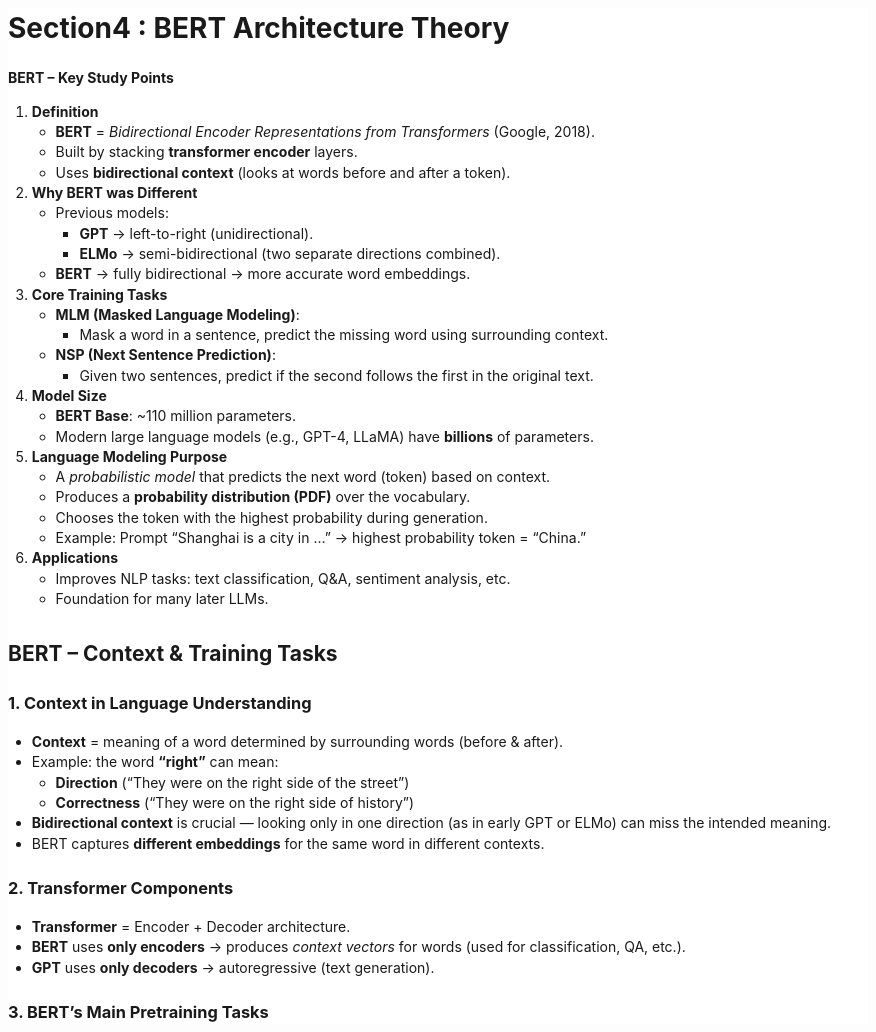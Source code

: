 # Section4 : BERT Architecture Theory

**BERT – Key Study Points**

1. **Definition**
    - **BERT** = *Bidirectional Encoder Representations from Transformers* (Google, 2018).
    - Built by stacking **transformer encoder** layers.
    - Uses **bidirectional context** (looks at words before and after a token).
2. **Why BERT was Different**
    - Previous models:
        - **GPT** → left-to-right (unidirectional).
        - **ELMo** → semi-bidirectional (two separate directions combined).
    - **BERT** → fully bidirectional → more accurate word embeddings.
3. **Core Training Tasks**
    - **MLM (Masked Language Modeling)**:
        - Mask a word in a sentence, predict the missing word using surrounding context.
    - **NSP (Next Sentence Prediction)**:
        - Given two sentences, predict if the second follows the first in the original text.
4. **Model Size**
    - **BERT Base**: ~110 million parameters.
    - Modern large language models (e.g., GPT-4, LLaMA) have **billions** of parameters.
5. **Language Modeling Purpose**
    - A *probabilistic model* that predicts the next word (token) based on context.
    - Produces a **probability distribution (PDF)** over the vocabulary.
    - Chooses the token with the highest probability during generation.
    - Example: Prompt “Shanghai is a city in …” → highest probability token = “China.”
6. **Applications**
    - Improves NLP tasks: text classification, Q&A, sentiment analysis, etc.
    - Foundation for many later LLMs.

## **BERT – Context & Training Tasks**

### **1. Context in Language Understanding**

- **Context** = meaning of a word determined by surrounding words (before & after).
- Example: the word **“right”** can mean:
    - **Direction** (“They were on the right side of the street”)
    - **Correctness** (“They were on the right side of history”)
- **Bidirectional context** is crucial — looking only in one direction (as in early GPT or ELMo) can miss the intended meaning.
- BERT captures **different embeddings** for the same word in different contexts.

### **2. Transformer Components**

- **Transformer** = Encoder + Decoder architecture.
- **BERT** uses **only encoders** → produces *context vectors* for words (used for classification, QA, etc.).
- **GPT** uses **only decoders** → autoregressive (text generation).

### **3. BERT’s Main Pretraining Tasks**
